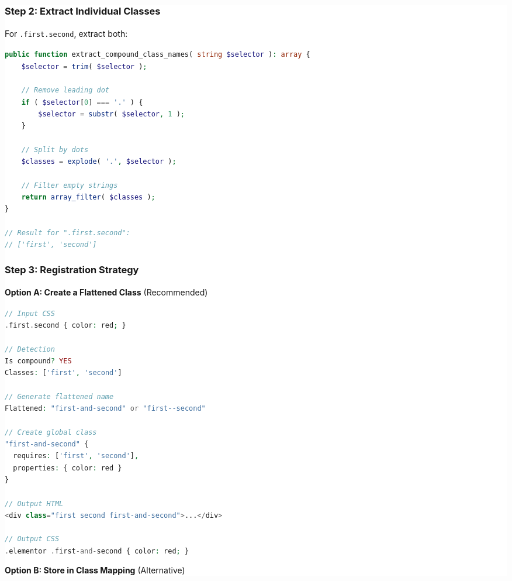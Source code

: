 ### Step 2: Extract Individual Classes

For `.first.second`, extract both:

```php
public function extract_compound_class_names( string $selector ): array {
    $selector = trim( $selector );
    
    // Remove leading dot
    if ( $selector[0] === '.' ) {
        $selector = substr( $selector, 1 );
    }
    
    // Split by dots
    $classes = explode( '.', $selector );
    
    // Filter empty strings
    return array_filter( $classes );
}

// Result for ".first.second":
// ['first', 'second']
```

### Step 3: Registration Strategy

**Option A: Create a Flattened Class** (Recommended)

```php
// Input CSS
.first.second { color: red; }

// Detection
Is compound? YES
Classes: ['first', 'second']

// Generate flattened name
Flattened: "first-and-second" or "first--second"

// Create global class
"first-and-second" {
  requires: ['first', 'second'],
  properties: { color: red }
}

// Output HTML
<div class="first second first-and-second">...</div>

// Output CSS
.elementor .first-and-second { color: red; }
```

**Option B: Store in Class Mapping** (Alternative)
